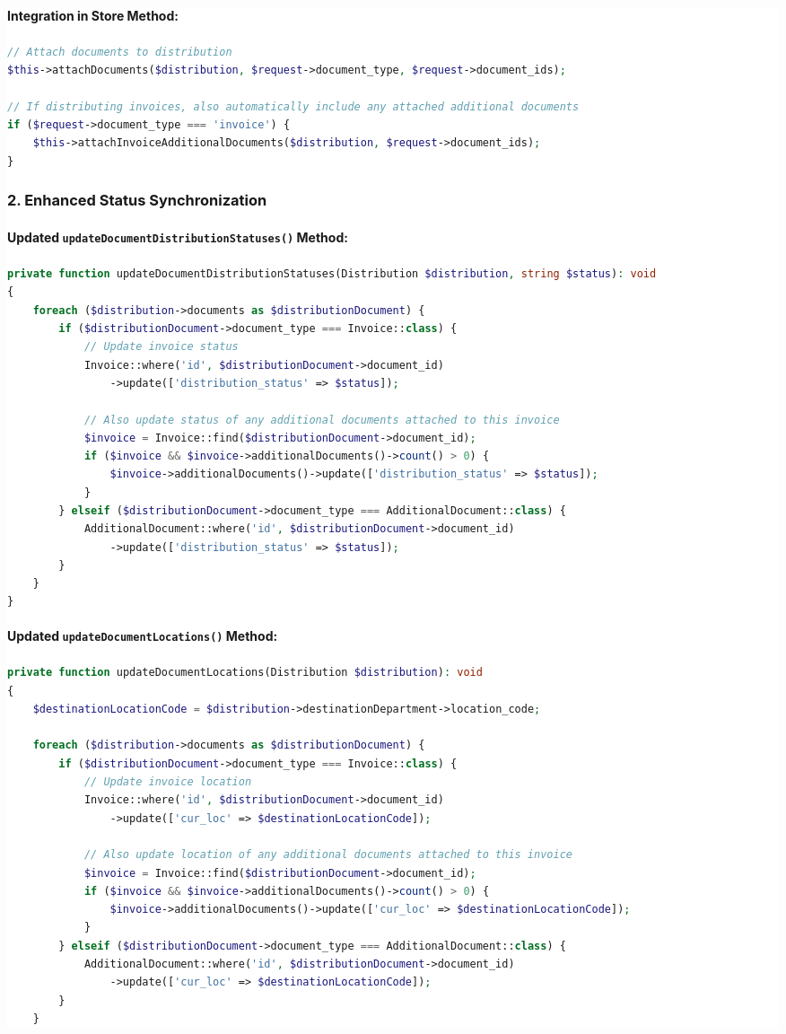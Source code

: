 ```php
```

#### **Integration in Store Method:**

```php
// Attach documents to distribution
$this->attachDocuments($distribution, $request->document_type, $request->document_ids);

// If distributing invoices, also automatically include any attached additional documents
if ($request->document_type === 'invoice') {
    $this->attachInvoiceAdditionalDocuments($distribution, $request->document_ids);
}
```

### **2. Enhanced Status Synchronization**

#### **Updated `updateDocumentDistributionStatuses()` Method:**

```php
private function updateDocumentDistributionStatuses(Distribution $distribution, string $status): void
{
    foreach ($distribution->documents as $distributionDocument) {
        if ($distributionDocument->document_type === Invoice::class) {
            // Update invoice status
            Invoice::where('id', $distributionDocument->document_id)
                ->update(['distribution_status' => $status]);

            // Also update status of any additional documents attached to this invoice
            $invoice = Invoice::find($distributionDocument->document_id);
            if ($invoice && $invoice->additionalDocuments()->count() > 0) {
                $invoice->additionalDocuments()->update(['distribution_status' => $status]);
            }
        } elseif ($distributionDocument->document_type === AdditionalDocument::class) {
            AdditionalDocument::where('id', $distributionDocument->document_id)
                ->update(['distribution_status' => $status]);
        }
    }
}
```

#### **Updated `updateDocumentLocations()` Method:**

```php
private function updateDocumentLocations(Distribution $distribution): void
{
    $destinationLocationCode = $distribution->destinationDepartment->location_code;

    foreach ($distribution->documents as $distributionDocument) {
        if ($distributionDocument->document_type === Invoice::class) {
            // Update invoice location
            Invoice::where('id', $distributionDocument->document_id)
                ->update(['cur_loc' => $destinationLocationCode]);

            // Also update location of any additional documents attached to this invoice
            $invoice = Invoice::find($distributionDocument->document_id);
            if ($invoice && $invoice->additionalDocuments()->count() > 0) {
                $invoice->additionalDocuments()->update(['cur_loc' => $destinationLocationCode]);
            }
        } elseif ($distributionDocument->document_type === AdditionalDocument::class) {
            AdditionalDocument::where('id', $distributionDocument->document_id)
                ->update(['cur_loc' => $destinationLocationCode]);
        }
    }
```